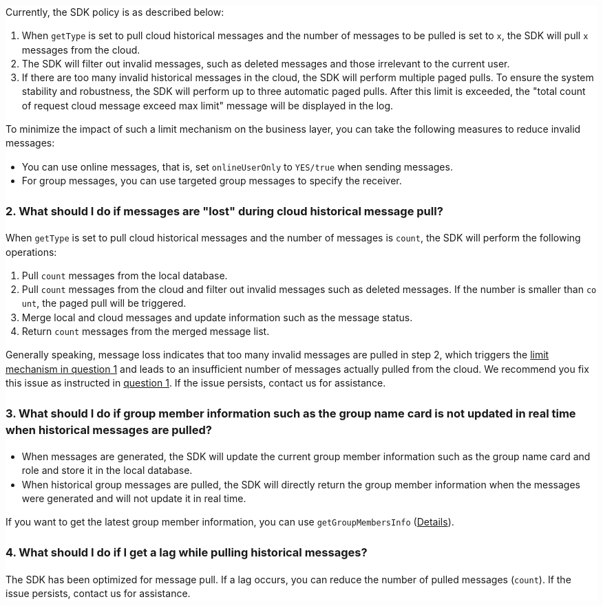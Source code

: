 Currently, the SDK policy is as described below:

1. When `getType` is set to pull cloud historical messages and the number of messages to be pulled is set to `x`, the SDK will pull `x` messages from the cloud.
2. The SDK will filter out invalid messages, such as deleted messages and those irrelevant to the current user.
3. If there are too many invalid historical messages in the cloud, the SDK will perform multiple paged pulls.
   To ensure the system stability and robustness, the SDK will perform up to three automatic paged pulls. After this limit is exceeded, the "total count of request cloud message exceed max limit" message will be displayed in the log.

To minimize the impact of such a limit mechanism on the business layer, you can take the following measures to reduce invalid messages:

- You can use online messages, that is, set `onlineUserOnly` to `YES/true` when sending messages.
- For group messages, you can use targeted group messages to specify the receiver.

[](id:qa2)

### 2. What should I do if messages are "lost" during cloud historical message pull?

When `getType` is set to pull cloud historical messages and the number of messages is `count`, the SDK will perform the following operations:

1. Pull `count` messages from the local database.
2. Pull `count` messages from the cloud and filter out invalid messages such as deleted messages. If the number is smaller than `count`, the paged pull will be triggered.
3. Merge local and cloud messages and update information such as the message status.
4. Return `count` messages from the merged message list.

Generally speaking, message loss indicates that too many invalid messages are pulled in step 2, which triggers the [limit mechanism in question 1](#qa1) and leads to an insufficient number of messages actually pulled from the cloud.
We recommend you fix this issue as instructed in [question 1](#qa1). If the issue persists, contact us for assistance.

[](id:qa3)

### 3. What should I do if group member information such as the group name card is not updated in real time when historical messages are pulled?

- When messages are generated, the SDK will update the current group member information such as the group name card and role and store it in the local database.
- When historical group messages are pulled, the SDK will directly return the group member information when the messages were generated and will not update it in real time.

If you want to get the latest group member information, you can use `getGroupMembersInfo` ([Details](https://comm.qq.com/im/doc/RN/en/Api/V2TIMGroupManager/getGroupMembersInfo.html)).

[](id:qa4)

### 4. What should I do if I get a lag while pulling historical messages?

The SDK has been optimized for message pull. If a lag occurs, you can reduce the number of pulled messages (`count`). If the issue persists, contact us for assistance.
